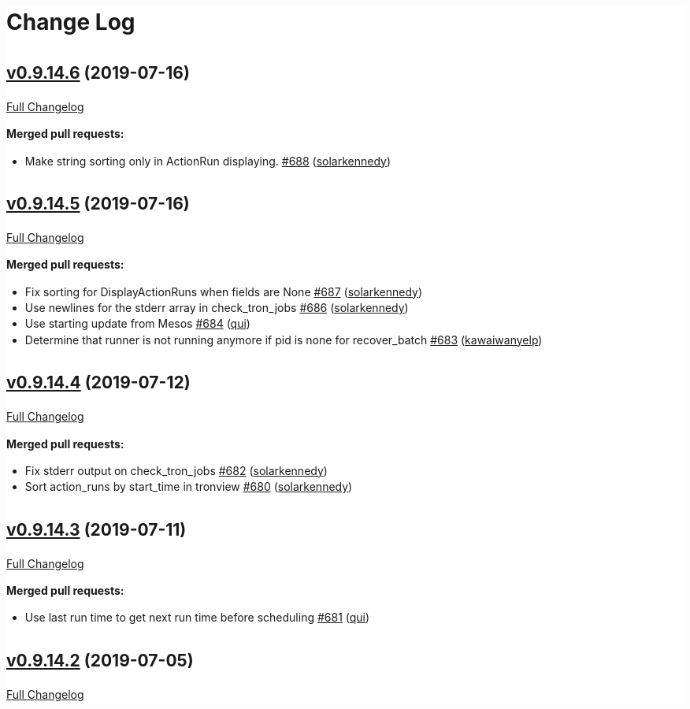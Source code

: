 # Change Log

## [v0.9.14.6](https://github.com/Yelp/Tron/tree/v0.9.14.6) (2019-07-16)
[Full Changelog](https://github.com/Yelp/Tron/compare/v0.9.14.5...v0.9.14.6)

**Merged pull requests:**

- Make string sorting only in ActionRun displaying. [\#688](https://github.com/Yelp/Tron/pull/688) ([solarkennedy](https://github.com/solarkennedy))

## [v0.9.14.5](https://github.com/Yelp/Tron/tree/v0.9.14.5) (2019-07-16)
[Full Changelog](https://github.com/Yelp/Tron/compare/v0.9.14.4...v0.9.14.5)

**Merged pull requests:**

- Fix sorting for DisplayActionRuns when fields are None [\#687](https://github.com/Yelp/Tron/pull/687) ([solarkennedy](https://github.com/solarkennedy))
- Use newlines for the stderr array in check\_tron\_jobs [\#686](https://github.com/Yelp/Tron/pull/686) ([solarkennedy](https://github.com/solarkennedy))
- Use starting update from Mesos [\#684](https://github.com/Yelp/Tron/pull/684) ([qui](https://github.com/qui))
- Determine that runner is not running anymore if pid is none for recover\_batch [\#683](https://github.com/Yelp/Tron/pull/683) ([kawaiwanyelp](https://github.com/kawaiwanyelp))

## [v0.9.14.4](https://github.com/Yelp/Tron/tree/v0.9.14.4) (2019-07-12)
[Full Changelog](https://github.com/Yelp/Tron/compare/v0.9.14.3...v0.9.14.4)

**Merged pull requests:**

- Fix stderr output on check\_tron\_jobs [\#682](https://github.com/Yelp/Tron/pull/682) ([solarkennedy](https://github.com/solarkennedy))
- Sort action\_runs by start\_time in tronview [\#680](https://github.com/Yelp/Tron/pull/680) ([solarkennedy](https://github.com/solarkennedy))

## [v0.9.14.3](https://github.com/Yelp/Tron/tree/v0.9.14.3) (2019-07-11)
[Full Changelog](https://github.com/Yelp/Tron/compare/v0.9.14.2...v0.9.14.3)

**Merged pull requests:**

- Use last run time to get next run time before scheduling [\#681](https://github.com/Yelp/Tron/pull/681) ([qui](https://github.com/qui))

## [v0.9.14.2](https://github.com/Yelp/Tron/tree/v0.9.14.2) (2019-07-05)
[Full Changelog](https://github.com/Yelp/Tron/compare/v0.9.14.1...v0.9.14.2)
